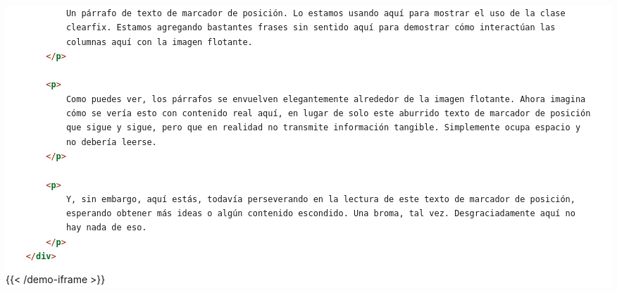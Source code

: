 ```html {filename="HTML"}
            Un párrafo de texto de marcador de posición. Lo estamos usando aquí para mostrar el uso de la clase
            clearfix. Estamos agregando bastantes frases sin sentido aquí para demostrar cómo interactúan las
            columnas aquí con la imagen flotante.
        </p>

        <p>
            Como puedes ver, los párrafos se envuelven elegantemente alrededor de la imagen flotante. Ahora imagina
            cómo se vería esto con contenido real aquí, en lugar de solo este aburrido texto de marcador de posición
            que sigue y sigue, pero que en realidad no transmite información tangible. Simplemente ocupa espacio y
            no debería leerse.
        </p>

        <p>
            Y, sin embargo, aquí estás, todavía perseverando en la lectura de este texto de marcador de posición,
            esperando obtener más ideas o algún contenido escondido. Una broma, tal vez. Desgraciadamente aquí no
            hay nada de eso.
        </p>
    </div>
```
{{< /demo-iframe >}}

<BottomBanner />
